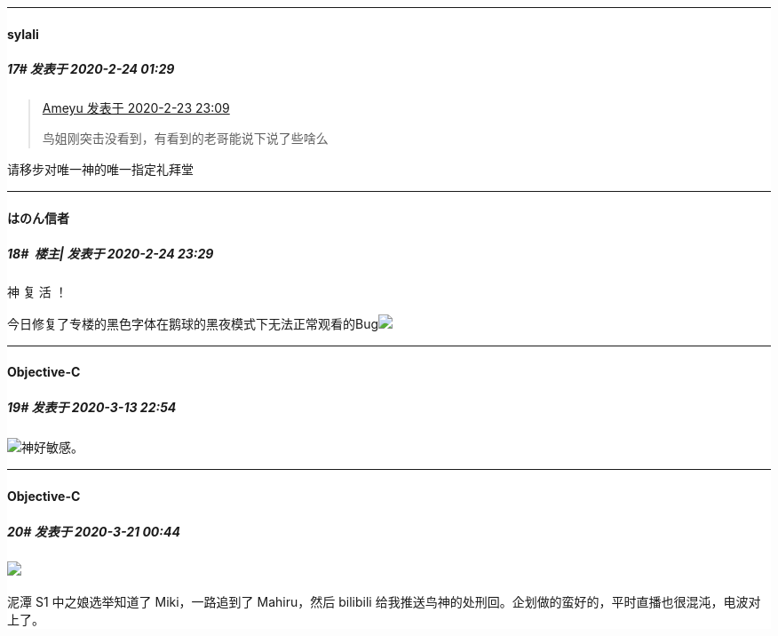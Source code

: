

*****

####  sylali  
##### 17#       发表于 2020-2-24 01:29



<blockquote><a href="httphttps://bbs.saraba1st.com/2b/forum.php?mod=redirect&amp;goto=findpost&amp;pid=46503457&amp;ptid=1914931" target="_blank">Ameyu 发表于 2020-2-23 23:09</a>

鸟姐刚突击没看到，有看到的老哥能说下说了些啥么</blockquote>
请移步对唯一神的唯一指定礼拜堂







*****

####  はのん信者  
##### 18#         楼主| 发表于 2020-2-24 23:29




神 复 活 ！

今日修复了专楼的黑色字体在鹅球的黑夜模式下无法正常观看的Bug<img src="https://static.saraba1st.com/image/smiley/face2017/143.png" referrerpolicy="no-referrer">







*****

####  Objective-C  
##### 19#       发表于 2020-3-13 22:54



<img src="https://static.saraba1st.com/image/smiley/face2017/009.gif" referrerpolicy="no-referrer">神好敏感。







*****

####  Objective-C  
##### 20#       发表于 2020-3-21 00:44



<img src="https://static.saraba1st.com/image/smiley/goose2017/002.png" referrerpolicy="no-referrer">

泥潭 S1 中之娘选举知道了 Miki，一路追到了 Mahiru，然后 bilibili 给我推送鸟神的处刑回。企划做的蛮好的，平时直播也很混沌，电波对上了。
